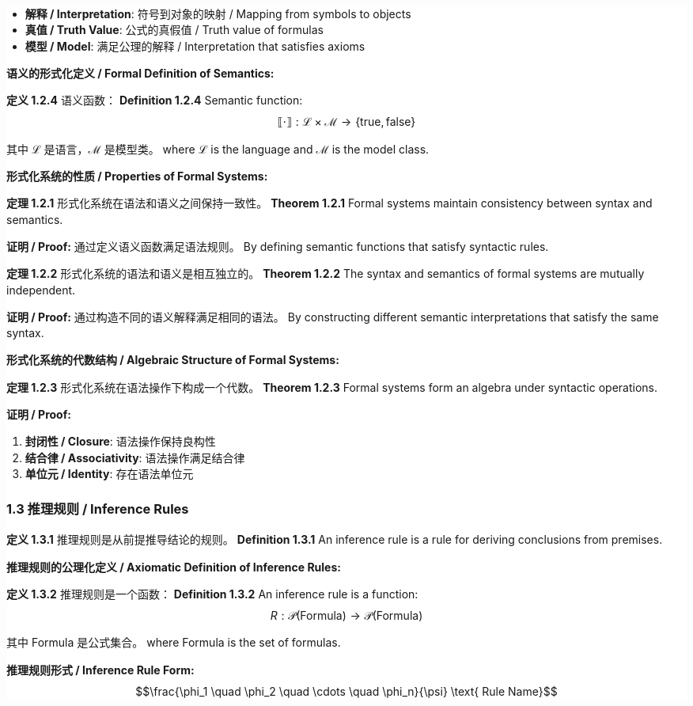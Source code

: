 - **解释 / Interpretation**: 符号到对象的映射 / Mapping from symbols to objects
- **真值 / Truth Value**: 公式的真假值 / Truth value of formulas
- **模型 / Model**: 满足公理的解释 / Interpretation that satisfies axioms

**语义的形式化定义 / Formal Definition of Semantics:**

**定义 1.2.4** 语义函数：
**Definition 1.2.4** Semantic function:
$$
\llbracket \cdot \rrbracket: \mathcal{L} \times \mathcal{M} \rightarrow \{\text{true}, \text{false}\}
$$

其中 $\mathcal{L}$ 是语言，$\mathcal{M}$ 是模型类。
where $\mathcal{L}$ is the language and $\mathcal{M}$ is the model class.

**形式化系统的性质 / Properties of Formal Systems:**

**定理 1.2.1** 形式化系统在语法和语义之间保持一致性。
**Theorem 1.2.1** Formal systems maintain consistency between syntax and semantics.

**证明 / Proof:**
通过定义语义函数满足语法规则。
By defining semantic functions that satisfy syntactic rules.

**定理 1.2.2** 形式化系统的语法和语义是相互独立的。
**Theorem 1.2.2** The syntax and semantics of formal systems are mutually independent.

**证明 / Proof:**
通过构造不同的语义解释满足相同的语法。
By constructing different semantic interpretations that satisfy the same syntax.

**形式化系统的代数结构 / Algebraic Structure of Formal Systems:**

**定理 1.2.3** 形式化系统在语法操作下构成一个代数。
**Theorem 1.2.3** Formal systems form an algebra under syntactic operations.

**证明 / Proof:**

1. **封闭性 / Closure**: 语法操作保持良构性
2. **结合律 / Associativity**: 语法操作满足结合律
3. **单位元 / Identity**: 存在语法单位元

### 1.3 推理规则 / Inference Rules

**定义 1.3.1** 推理规则是从前提推导结论的规则。
**Definition 1.3.1** An inference rule is a rule for deriving conclusions from premises.

**推理规则的公理化定义 / Axiomatic Definition of Inference Rules:**

**定义 1.3.2** 推理规则是一个函数：
**Definition 1.3.2** An inference rule is a function:
$$R: \mathcal{P}(\text{Formula}) \rightarrow \mathcal{P}(\text{Formula})$$

其中 $\text{Formula}$ 是公式集合。
where $\text{Formula}$ is the set of formulas.

**推理规则形式 / Inference Rule Form:**
$$\frac{\phi_1 \quad \phi_2 \quad \cdots \quad \phi_n}{\psi} \text{ Rule Name}$$
